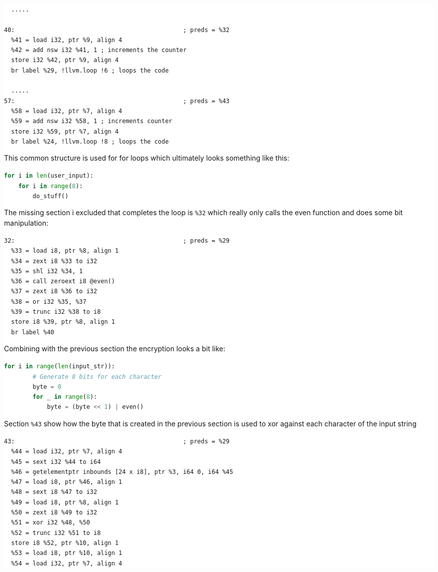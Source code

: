 ```
  .....

40:                                               ; preds = %32
  %41 = load i32, ptr %9, align 4
  %42 = add nsw i32 %41, 1 ; increments the counter
  store i32 %42, ptr %9, align 4
  br label %29, !llvm.loop !6 ; loops the code
 
  .....
57:                                               ; preds = %43
  %58 = load i32, ptr %7, align 4
  %59 = add nsw i32 %58, 1 ; increments counter
  store i32 %59, ptr %7, align 4
  br label %24, !llvm.loop !8 ; loops the code

```

This common structure is used for for loops which ultimately looks something like this:

``` python
for i in len(user_input):
	for i in range(8):
		do_stuff() 
```

The missing section i excluded that completes the loop is `%32` which really only calls the even function and does some bit manipulation:

```
32:                                               ; preds = %29
  %33 = load i8, ptr %8, align 1
  %34 = zext i8 %33 to i32
  %35 = shl i32 %34, 1
  %36 = call zeroext i8 @even()
  %37 = zext i8 %36 to i32
  %38 = or i32 %35, %37
  %39 = trunc i32 %38 to i8
  store i8 %39, ptr %8, align 1
  br label %40
```

Combining with the previous section the encryption looks a bit like:

```python
for i in range(len(input_str)):
        # Generate 8 bits for each character
        byte = 0
        for _ in range(8):
            byte = (byte << 1) | even()
```

Section `%43` show how the byte that is created in the previous section is used to xor against each character of the input string

```
43:                                               ; preds = %29
  %44 = load i32, ptr %7, align 4
  %45 = sext i32 %44 to i64
  %46 = getelementptr inbounds [24 x i8], ptr %3, i64 0, i64 %45
  %47 = load i8, ptr %46, align 1
  %48 = sext i8 %47 to i32
  %49 = load i8, ptr %8, align 1
  %50 = zext i8 %49 to i32
  %51 = xor i32 %48, %50
  %52 = trunc i32 %51 to i8
  store i8 %52, ptr %10, align 1
  %53 = load i8, ptr %10, align 1
  %54 = load i32, ptr %7, align 4
```